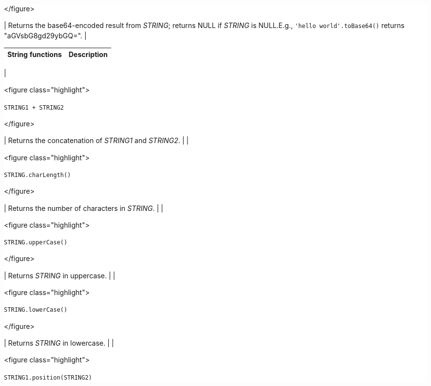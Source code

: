 &lt;/figure&gt;

 | Returns the base64-encoded result from _STRING_; returns NULL if _STRING_ is NULL.E.g., `'hello world'.toBase64()` returns "aGVsbG8gd29ybGQ=". |

| String functions | Description |
| --- | --- |
| 

&lt;figure class="highlight"&gt;

```
STRING1 + STRING2
```

&lt;/figure&gt;

 | Returns the concatenation of _STRING1_ and _STRING2_. |
| 

&lt;figure class="highlight"&gt;

```
STRING.charLength()
```

&lt;/figure&gt;

 | Returns the number of characters in _STRING_. |
| 

&lt;figure class="highlight"&gt;

```
STRING.upperCase()
```

&lt;/figure&gt;

 | Returns _STRING_ in uppercase. |
| 

&lt;figure class="highlight"&gt;

```
STRING.lowerCase()
```

&lt;/figure&gt;

 | Returns _STRING_ in lowercase. |
| 

&lt;figure class="highlight"&gt;

```
STRING1.position(STRING2)
```
